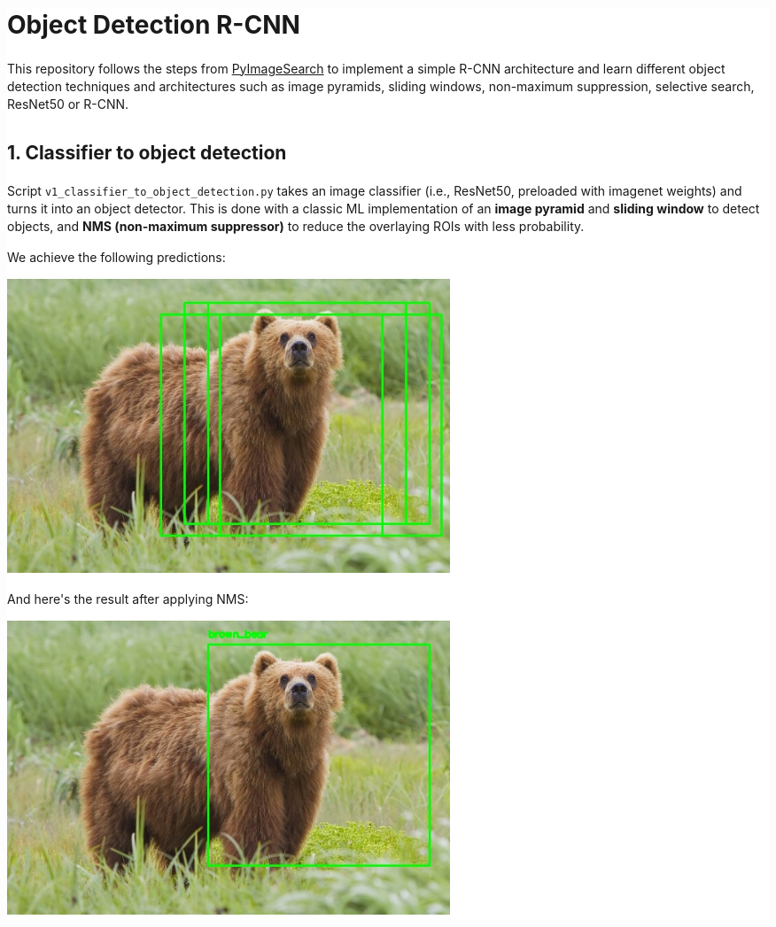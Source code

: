 # Object Detection R-CNN

This repository follows the steps from [PyImageSearch](https://pyimagesearch.com/2020/06/22/turning-any-cnn-image-classifier-into-an-object-detector-with-keras-tensorflow-and-opencv/) to implement a simple R-CNN architecture and learn different object detection techniques and architectures such as image pyramids, sliding windows, non-maximum suppression, selective search, ResNet50 or R-CNN. 


## 1. Classifier to object detection

Script `v1_classifier_to_object_detection.py` takes an image classifier (i.e., ResNet50, preloaded with imagenet weights) and turns it into an object detector. This is done with a classic ML implementation of an **image pyramid** and **sliding window** to detect objects, and **NMS (non-maximum suppressor)** to reduce the overlaying ROIs with less probability. 

We achieve the following predictions:

<img src="images/results/v1_before.jpg" width="500px">

And here's the result after applying NMS:

<img src="images/results/v1_after.jpg" width="500px">
